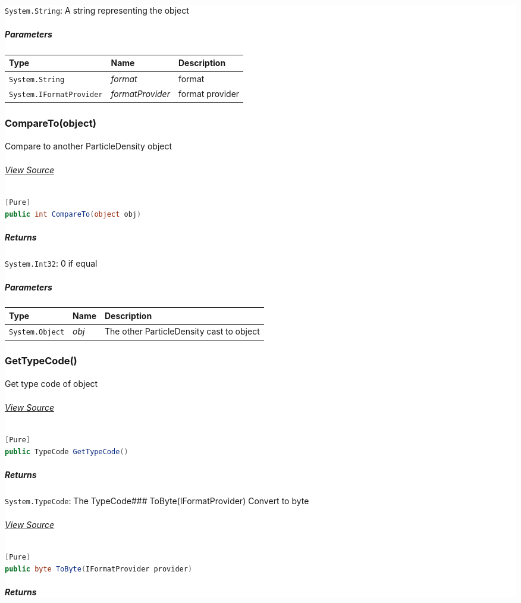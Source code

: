 `System.String`: A string representing the object
##### Parameters

| Type | Name | Description |
|:--- |:--- |:--- |
| `System.String` | *format* | format |
| `System.IFormatProvider` | *formatProvider* | format provider |

### CompareTo(object)
Compare to another ParticleDensity object
###### [View Source](https://github.com/WildernessLabs/Meadow.Units.git/blob/develop/Source/Meadow.Units/ParticleDensity.cs#L212)
```csharp title="Declaration"
[Pure]
public int CompareTo(object obj)
```

##### Returns

`System.Int32`: 0 if equal
##### Parameters

| Type | Name | Description |
|:--- |:--- |:--- |
| `System.Object` | *obj* | The other ParticleDensity cast to object |

### GetTypeCode()
Get type code of object
###### [View Source](https://github.com/WildernessLabs/Meadow.Units.git/blob/develop/Source/Meadow.Units/ParticleDensity.cs#L227)
```csharp title="Declaration"
[Pure]
public TypeCode GetTypeCode()
```

##### Returns

`System.TypeCode`: The TypeCode### ToByte(IFormatProvider)
Convert to byte
###### [View Source](https://github.com/WildernessLabs/Meadow.Units.git/blob/develop/Source/Meadow.Units/ParticleDensity.cs#L234)
```csharp title="Declaration"
[Pure]
public byte ToByte(IFormatProvider provider)
```

##### Returns
